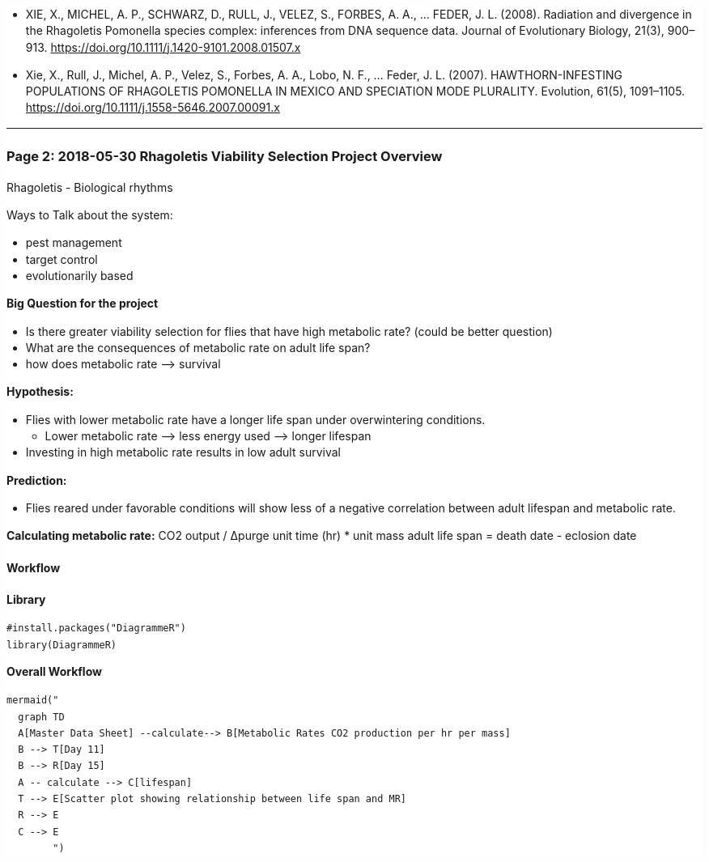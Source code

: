 * XIE, X., MICHEL, A. P., SCHWARZ, D., RULL, J., VELEZ, S., FORBES, A. A., … FEDER, J. L. (2008). Radiation and divergence in the Rhagoletis Pomonella species complex: inferences from DNA sequence data. Journal of Evolutionary Biology, 21(3), 900–913. https://doi.org/10.1111/j.1420-9101.2008.01507.x

* Xie, X., Rull, J., Michel, A. P., Velez, S., Forbes, A. A., Lobo, N. F., … Feder, J. L. (2007). HAWTHORN-INFESTING POPULATIONS OF RHAGOLETIS POMONELLA IN MEXICO AND SPECIATION MODE PLURALITY. Evolution, 61(5), 1091–1105. https://doi.org/10.1111/j.1558-5646.2007.00091.x

------

<div id='id-section2'/>

### Page 2: 2018-05-30 Rhagoletis Viability Selection Project Overview

Rhagoletis - Biological rhythms

Ways to Talk about the system:
* pest management
* target control
* evolutionarily based

 **Big Question for the project**
* Is there greater viability selection for flies that have high metabolic rate? (could be better question)
* What are the consequences of metabolic rate on adult life span?
* how does metabolic rate —> survival 

**Hypothesis:**
* Flies with lower metabolic rate have a longer life span under overwintering conditions.
  * Lower metabolic rate --> less energy used --> longer lifespan 
*  Investing in high metabolic rate results in low adult survival

**Prediction:**
* Flies reared under favorable conditions will show less of a negative correlation between adult lifespan and metabolic rate. 

**Calculating metabolic rate:**
CO2 output / Δpurge unit time (hr)  * unit mass
adult life span = death date - eclosion date

#### Workflow
**Library**
```{r}
#install.packages("DiagrammeR")
library(DiagrammeR)
```
**Overall Workflow**
```{r}
mermaid("
  graph TD
  A[Master Data Sheet] --calculate--> B[Metabolic Rates CO2 production per hr per mass]
  B --> T[Day 11]
  B --> R[Day 15]
  A -- calculate --> C[lifespan]
  T --> E[Scatter plot showing relationship between life span and MR]
  R --> E
  C --> E
        ")

```
